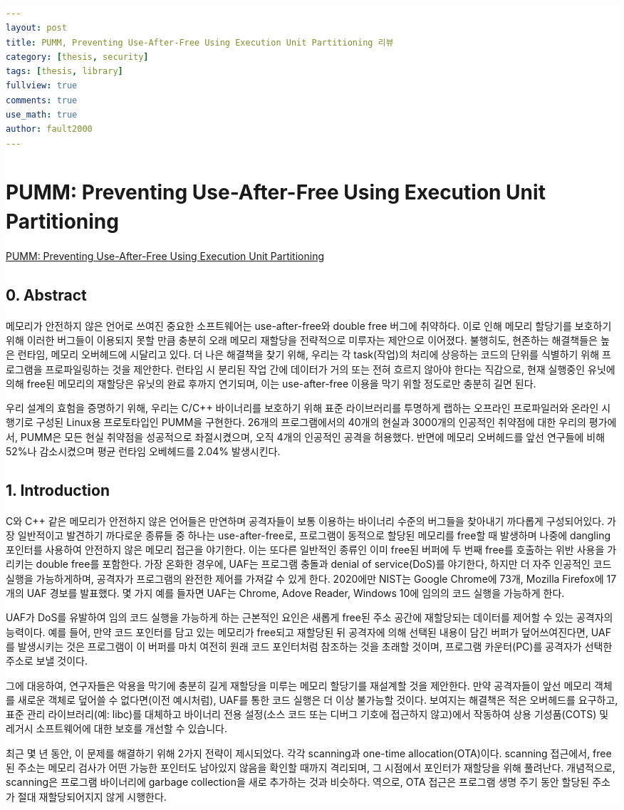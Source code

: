 ```yaml
---
layout: post
title: PUMM, Preventing Use-After-Free Using Execution Unit Partitioning 리뷰
category: [thesis, security]
tags: [thesis, library]
fullview: true
comments: true
use_math: true
author: fault2000
---
```


# PUMM: Preventing Use-After-Free Using Execution Unit Partitioning

[PUMM: Preventing Use-After-Free Using Execution Unit Partitioning](https://www.usenix.org/system/files/sec23summer_17-yagemann-prepub.pdf)

## 0. Abstract

메모리가 안전하지 않은 언어로 쓰여진 중요한 소프트웨어는 use-after-free와 double free 버그에 취약하다. 이로 인해 메모리 할당기를 보호하기 위해 이러한 버그들이 이용되지 못할 만큼 충분히 오래 메모리 재할당을 전략적으로 미루자는 제안으로 이어졌다. 불행히도, 현존하는 해결책들은 높은 런타임, 메모리 오버헤드에 시달리고 있다. 더 나은 해결책을 찾기 위해, 우리는 각 task(작업)의 처리에 상응하는 코드의 단위를 식별하기 위해 프로그램을 프로파일링하는 것을 제안한다. 런타임 시 분리된 작업 간에 데이터가 거의 또는 전혀 흐르지 않아야 한다는 직감으로, 현재 실행중인 유닛에 의해 free된 메모리의 재할당은 유닛의 완료 후까지 연기되며, 이는 use-after-free 이용을 막기 위할 정도로만 충분히 길면 된다.

우리 설계의 효험을 증명하기 위해, 우리는 C/C++ 바이너리를 보호하기 위해 표준 라이브러리를 투명하게 랩하는 오프라인 프로파일러와 온라인 시행기로 구성된 Linux용 프로토타입인 PUMM을 구현한다. 26개의 프로그램에서의 40개의 현실과 3000개의 인공적인 취약점에 대한 우리의 평가에서, PUMM은 모든 현실 취약점을 성공적으로 좌절시켰으며, 오직 4개의 인공적인 공격을 허용했다. 반면에 메모리 오버헤드를 앞선 연구들에 비해 52%나 감소시켰으며 평균 런타임 오베헤드를 2.04% 발생시킨다.

## 1. Introduction

C와 C++ 같은 메모리가 안전하지 않은 언어들은 만연하며 공격자들이 보통 이용하는 바이너리 수준의 버그들을 찾아내기 까다롭게 구성되어있다. 가장 일반적이고 발견하기 까다로운 종류들 중 하나는 use-after-free로, 프로그램이 동적으로 할당된 메모리를 free할 때 발생하며 나중에 dangling 포인터를 사용하여 안전하지 않은 메모리 접근을 야기한다. 이는 또다른 일반적인 종류인 이미 free된 버퍼에 두 번째 free를 호출하는 위반 사용을 가리키는 double free를 포함한다. 가장 온화한 경우에, UAF는 프로그램 충돌과 denial of service(DoS)를 야기한다, 하지만 더 자주 인공적인 코드 실행을 가능하게하며, 공격자가 프로그램의 완전한 제어를 가져갈 수 있게 한다. 2020에만 NIST는 Google Chrome에 73개, Mozilla Firefox에 17개의 UAF 경보를 발표했다. 몇 가지 예를 들자면 UAF는 Chrome, Adove Reader, Windows 10에 임의의 코드 실행을 가능하게 한다.

UAF가 DoS를 유발하여 임의 코드 실행을 가능하게 하는 근본적인 요인은 새롭게 free된 주소 공간에 재할당되는 데이터를 제어할 수 있는 공격자의 능력이다. 예를 들어, 만약 코드 포인터를 담고 있는 메모리가 free되고 재할당된 뒤 공격자에 의해 선택된 내용이 담긴 버퍼가 덮어쓰여진다면, UAF를 발생시키는 것은 프로그램이 이 버퍼를 마치 여전히 원래 코드 포인터처럼 참조하는 것을 초래할 것이며, 프로그램 카운터(PC)를 공격자가 선택한 주소로 보낼 것이다.

그에 대응하여, 연구자들은 악용을 막기에 충분히 길게 재할당을 미루는 메모리 할당기를 재설계할 것을 제안한다. 만약 공격자들이 앞선 메모리 객체를 새로운 객체로 덮어쓸 수 없다면(이전 예시처럼), UAF를 통한 코드 실행은 더 이상 불가능할 것이다. 보여지는 해결책은 적은 오버헤드를 요구하고, 표준 관리 라이브러리(예: libc)를 대체하고 바이너리 전용 설정(소스 코드 또는 디버그 기호에 접근하지 않고)에서 작동하여 상용 기성품(COTS) 및 레거시 소프트웨어에 대한 보호를 개선할 수 있습니다.

최근 몇 년 동안, 이 문제를 해결하기 위해 2가지 전략이 제시되었다. 각각 scanning과 one-time allocation(OTA)이다. scanning 접근에서, free된 주소는 메모리 검사가 어떤 가능한 포인터도 남아있지 않음을 확인할 때까지 격리되며, 그 시점에서 포인터가 재할당을 위해 풀려난다. 개념적으로, scanning은 프로그램 바이너리에 garbage collection을 새로 추가하는 것과 비슷하다. 역으로, OTA 접근은 프로그램 생명 주기 동안 할당된 주소가 절대 재할당되어지지 않게 시행한다.
